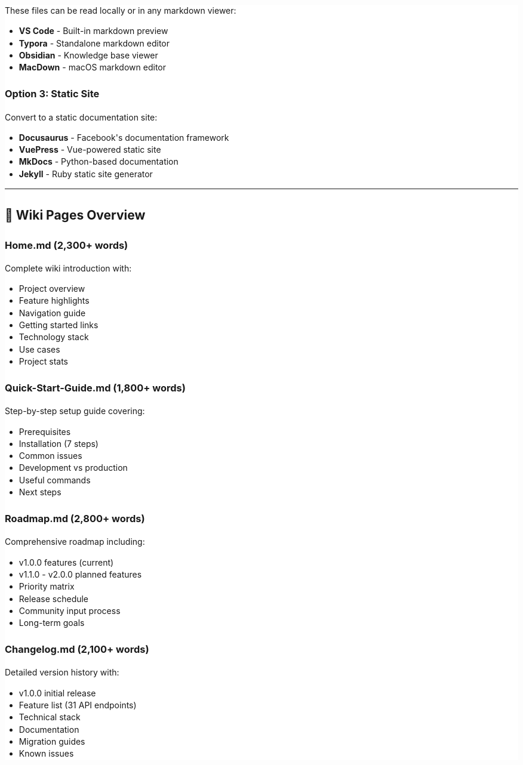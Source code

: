 These files can be read locally or in any markdown viewer:

- **VS Code** - Built-in markdown preview
- **Typora** - Standalone markdown editor
- **Obsidian** - Knowledge base viewer
- **MacDown** - macOS markdown editor

### Option 3: Static Site

Convert to a static documentation site:

- **Docusaurus** - Facebook's documentation framework
- **VuePress** - Vue-powered static site
- **MkDocs** - Python-based documentation
- **Jekyll** - Ruby static site generator

---

## 📝 Wiki Pages Overview

### Home.md (2,300+ words)
Complete wiki introduction with:
- Project overview
- Feature highlights
- Navigation guide
- Getting started links
- Technology stack
- Use cases
- Project stats

### Quick-Start-Guide.md (1,800+ words)
Step-by-step setup guide covering:
- Prerequisites
- Installation (7 steps)
- Common issues
- Development vs production
- Useful commands
- Next steps

### Roadmap.md (2,800+ words)
Comprehensive roadmap including:
- v1.0.0 features (current)
- v1.1.0 - v2.0.0 planned features
- Priority matrix
- Release schedule
- Community input process
- Long-term goals

### Changelog.md (2,100+ words)
Detailed version history with:
- v1.0.0 initial release
- Feature list (31 API endpoints)
- Technical stack
- Documentation
- Migration guides
- Known issues
